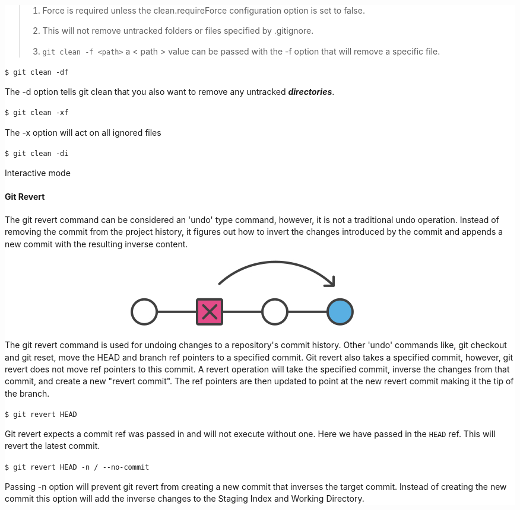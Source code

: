 > 1. Force is required unless the clean.requireForce configuration option is set to false. 
> 
> 2. This will not remove untracked folders or files specified by .gitignore.
>
> 3. `git clean -f <path>` a < path > value can be passed with the -f option that will remove a specific file.

```shell
$ git clean -df
```
The -d option tells git clean that you also want to remove any untracked ***directories***.

```shell
$ git clean -xf
```
The -x option will act on all ignored files

```shell
$ git clean -di
```
Interactive mode

#### Git Revert
The git revert command can be considered an 'undo' type command, however, it is not a traditional undo operation. Instead of removing the commit from the project history, it figures out how to invert the changes introduced by the commit and appends a new commit with the resulting inverse content. 

![Img](./FILES/git-note.md/img-20220614210923.png)

The git revert command is used for undoing changes to a repository's commit history. Other 'undo' commands like, git checkout and git reset, move the HEAD and branch ref pointers to a specified commit. Git revert also takes a specified commit, however, git revert does not move ref pointers to this commit. A revert operation will take the specified commit, inverse the changes from that commit, and create a new "revert commit". The ref pointers are then updated to point at the new revert commit making it the tip of the branch.

```shell
$ git revert HEAD
```
Git revert expects a commit ref was passed in and will not execute without one. Here we have passed in the `HEAD` ref. This will revert the latest commit.

```shell
$ git revert HEAD -n / --no-commit
```
Passing -n option will prevent git revert from creating a new commit that inverses the target commit. Instead of creating the new commit this option will add the inverse changes to the Staging Index and Working Directory.


